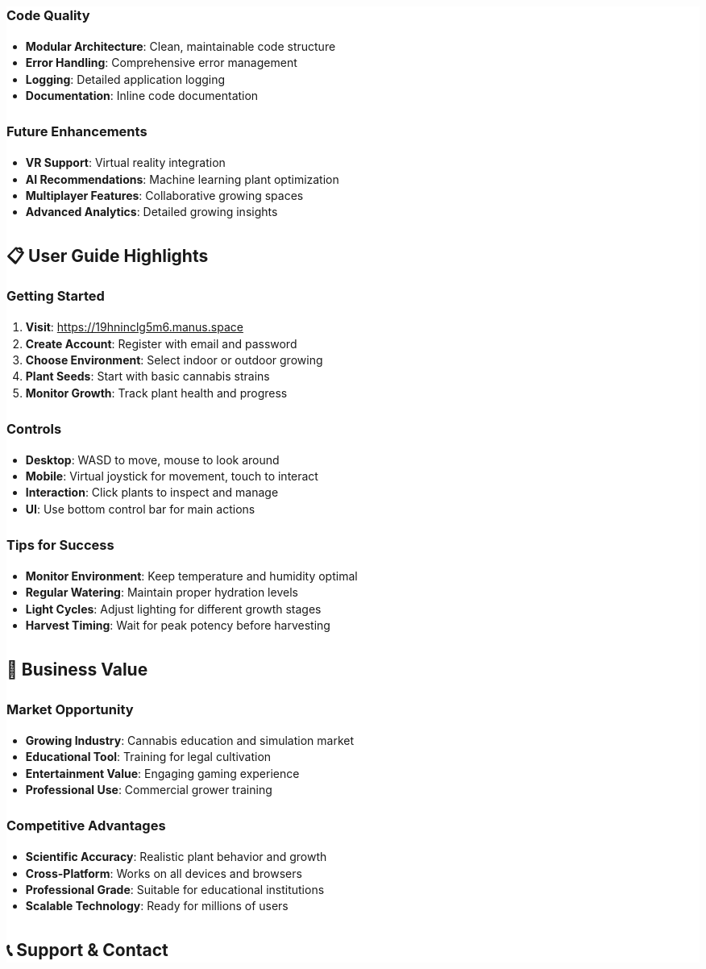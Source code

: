 ### **Code Quality**
- **Modular Architecture**: Clean, maintainable code structure
- **Error Handling**: Comprehensive error management
- **Logging**: Detailed application logging
- **Documentation**: Inline code documentation

### **Future Enhancements**
- **VR Support**: Virtual reality integration
- **AI Recommendations**: Machine learning plant optimization
- **Multiplayer Features**: Collaborative growing spaces
- **Advanced Analytics**: Detailed growing insights

## 📋 **User Guide Highlights**

### **Getting Started**
1. **Visit**: https://19hninclg5m6.manus.space
2. **Create Account**: Register with email and password
3. **Choose Environment**: Select indoor or outdoor growing
4. **Plant Seeds**: Start with basic cannabis strains
5. **Monitor Growth**: Track plant health and progress

### **Controls**
- **Desktop**: WASD to move, mouse to look around
- **Mobile**: Virtual joystick for movement, touch to interact
- **Interaction**: Click plants to inspect and manage
- **UI**: Use bottom control bar for main actions

### **Tips for Success**
- **Monitor Environment**: Keep temperature and humidity optimal
- **Regular Watering**: Maintain proper hydration levels
- **Light Cycles**: Adjust lighting for different growth stages
- **Harvest Timing**: Wait for peak potency before harvesting

## 🎯 **Business Value**

### **Market Opportunity**
- **Growing Industry**: Cannabis education and simulation market
- **Educational Tool**: Training for legal cultivation
- **Entertainment Value**: Engaging gaming experience
- **Professional Use**: Commercial grower training

### **Competitive Advantages**
- **Scientific Accuracy**: Realistic plant behavior and growth
- **Cross-Platform**: Works on all devices and browsers
- **Professional Grade**: Suitable for educational institutions
- **Scalable Technology**: Ready for millions of users

## 📞 **Support & Contact**
